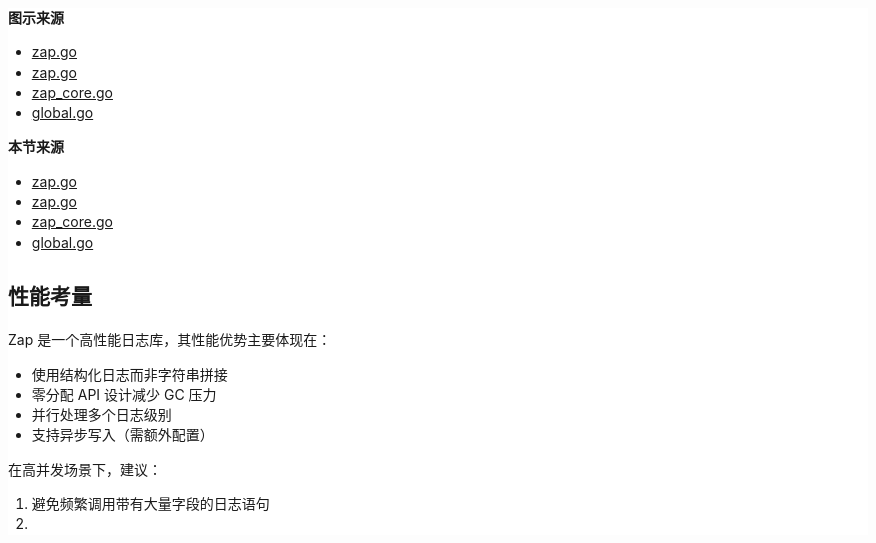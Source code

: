 ```mermaid
```

**图示来源**
- [zap.go](file://server/config/zap.go#L7-L15)
- [zap.go](file://server/core/zap.go#L14-L31)
- [zap_core.go](file://server/core/internal/zap_core.go#L10-L67)
- [global.go](file://server/global/global.go#L30-L33)

**本节来源**
- [zap.go](file://server/config/zap.go#L7-L15)
- [zap.go](file://server/core/zap.go#L14-L31)
- [zap_core.go](file://server/core/internal/zap_core.go#L10-L67)
- [global.go](file://server/global/global.go#L30-L33)

## 性能考量

Zap 是一个高性能日志库，其性能优势主要体现在：
- 使用结构化日志而非字符串拼接
- 零分配 API 设计减少 GC 压力
- 并行处理多个日志级别
- 支持异步写入（需额外配置）

在高并发场景下，建议：
1. 避免频繁调用带有大量字段的日志语句
2.